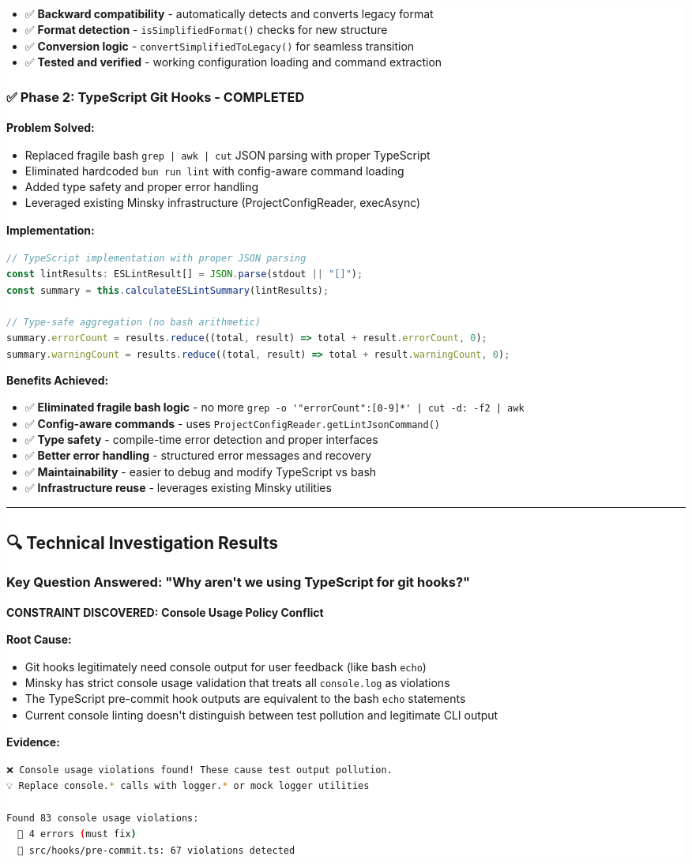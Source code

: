 - ✅ **Backward compatibility** - automatically detects and converts legacy format
- ✅ **Format detection** - `isSimplifiedFormat()` checks for new structure
- ✅ **Conversion logic** - `convertSimplifiedToLegacy()` for seamless transition
- ✅ **Tested and verified** - working configuration loading and command extraction

### ✅ **Phase 2: TypeScript Git Hooks - COMPLETED**

**Problem Solved:**

- Replaced fragile bash `grep | awk | cut` JSON parsing with proper TypeScript
- Eliminated hardcoded `bun run lint` with config-aware command loading
- Added type safety and proper error handling
- Leveraged existing Minsky infrastructure (ProjectConfigReader, execAsync)

**Implementation:**

```typescript
// TypeScript implementation with proper JSON parsing
const lintResults: ESLintResult[] = JSON.parse(stdout || "[]");
const summary = this.calculateESLintSummary(lintResults);

// Type-safe aggregation (no bash arithmetic)
summary.errorCount = results.reduce((total, result) => total + result.errorCount, 0);
summary.warningCount = results.reduce((total, result) => total + result.warningCount, 0);
```

**Benefits Achieved:**

- ✅ **Eliminated fragile bash logic** - no more `grep -o '"errorCount":[0-9]*' | cut -d: -f2 | awk`
- ✅ **Config-aware commands** - uses `ProjectConfigReader.getLintJsonCommand()`
- ✅ **Type safety** - compile-time error detection and proper interfaces
- ✅ **Better error handling** - structured error messages and recovery
- ✅ **Maintainability** - easier to debug and modify TypeScript vs bash
- ✅ **Infrastructure reuse** - leverages existing Minsky utilities

---

## 🔍 **Technical Investigation Results**

### **Key Question Answered:** "Why aren't we using TypeScript for git hooks?"

**CONSTRAINT DISCOVERED:** **Console Usage Policy Conflict**

**Root Cause:**

- Git hooks legitimately need console output for user feedback (like bash `echo`)
- Minsky has strict console usage validation that treats all `console.log` as violations
- The TypeScript pre-commit hook outputs are equivalent to the bash `echo` statements
- Current console linting doesn't distinguish between test pollution and legitimate CLI output

**Evidence:**

```bash
❌ Console usage violations found! These cause test output pollution.
💡 Replace console.* calls with logger.* or mock logger utilities

Found 83 console usage violations:
  🔴 4 errors (must fix)
  📁 src/hooks/pre-commit.ts: 67 violations detected
```
